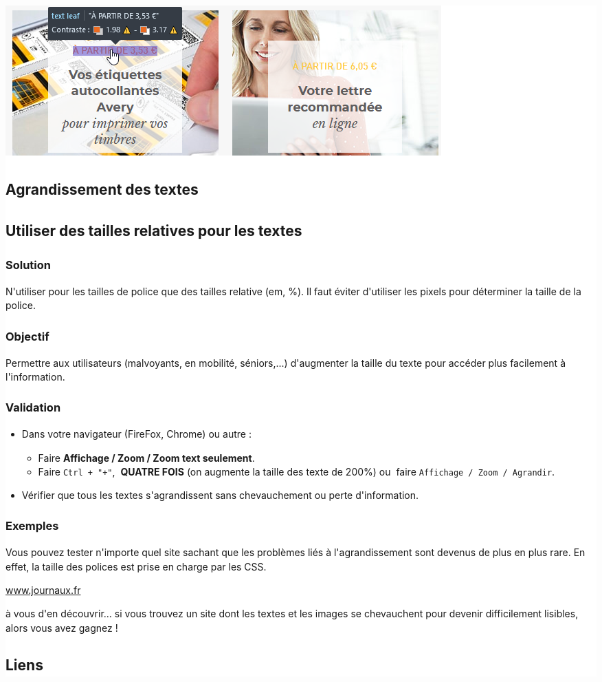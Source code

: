 ![contraste-laposte.fr.png](img/contraste-exemple-laposte1.png)

## Agrandissement des textes<a id="agrandissement-de-texte"></a>

## Utiliser des tailles relatives pour les textes<a id="taille-relative"></a>

### Solution

N'utiliser pour les tailles de police que des tailles relative (em, %). Il faut éviter d'utiliser les pixels pour déterminer la taille de la police.

### Objectif

Permettre aux utilisateurs (malvoyants, en mobilité, séniors,...) d'augmenter la taille du texte pour accéder plus facilement à l'information.

### Validation

- Dans votre navigateur (FireFox, Chrome) ou autre :

    - Faire **Affichage / Zoom / Zoom text seulement**.
    - Faire `Ctrl + "+"`,  **QUATRE FOIS** (on augmente la taille des texte de 200%) ou  faire `Affichage / Zoom / Agrandir`.
- Vérifier que tous les textes s'agrandissent sans chevauchement ou perte d'information.

### Exemples

Vous pouvez tester n'importe quel site sachant que les problèmes liés à  l'agrandissement sont devenus de plus en plus rare. En effet, la taille des polices est prise en charge par les CSS.

<a href="https://www.journaux.fr/" target="_blank">www.journaux.fr</a>

à vous d'en découvrir... si vous trouvez un site dont les textes et les images se chevauchent pour devenir difficilement
lisibles, alors vous avez gagnez !

## Liens<a id="liens"></a>
